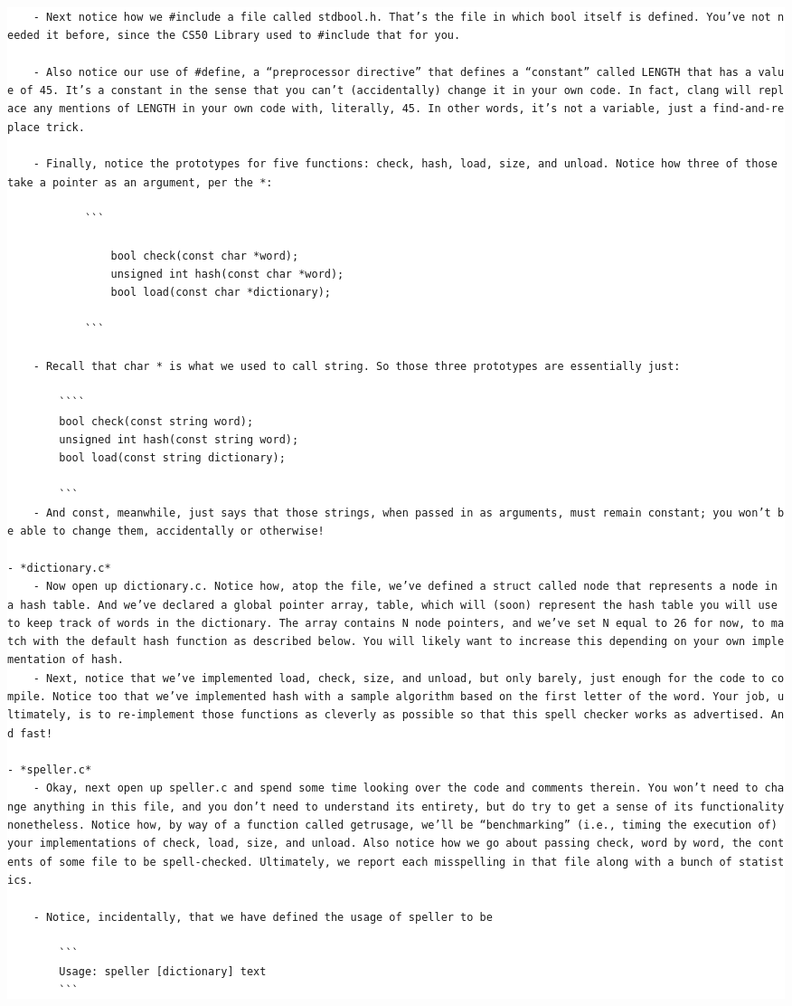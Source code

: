         - Next notice how we #include a file called stdbool.h. That’s the file in which bool itself is defined. You’ve not needed it before, since the CS50 Library used to #include that for you.

        - Also notice our use of #define, a “preprocessor directive” that defines a “constant” called LENGTH that has a value of 45. It’s a constant in the sense that you can’t (accidentally) change it in your own code. In fact, clang will replace any mentions of LENGTH in your own code with, literally, 45. In other words, it’s not a variable, just a find-and-replace trick.

        - Finally, notice the prototypes for five functions: check, hash, load, size, and unload. Notice how three of those take a pointer as an argument, per the *:

                ```

                    bool check(const char *word);
                    unsigned int hash(const char *word);
                    bool load(const char *dictionary);
                
                ```

        - Recall that char * is what we used to call string. So those three prototypes are essentially just:

            ````
            bool check(const string word);
            unsigned int hash(const string word);
            bool load(const string dictionary);

            ```
        - And const, meanwhile, just says that those strings, when passed in as arguments, must remain constant; you won’t be able to change them, accidentally or otherwise!

    - *dictionary.c*
        - Now open up dictionary.c. Notice how, atop the file, we’ve defined a struct called node that represents a node in a hash table. And we’ve declared a global pointer array, table, which will (soon) represent the hash table you will use to keep track of words in the dictionary. The array contains N node pointers, and we’ve set N equal to 26 for now, to match with the default hash function as described below. You will likely want to increase this depending on your own implementation of hash.
        - Next, notice that we’ve implemented load, check, size, and unload, but only barely, just enough for the code to compile. Notice too that we’ve implemented hash with a sample algorithm based on the first letter of the word. Your job, ultimately, is to re-implement those functions as cleverly as possible so that this spell checker works as advertised. And fast!

    - *speller.c*
        - Okay, next open up speller.c and spend some time looking over the code and comments therein. You won’t need to change anything in this file, and you don’t need to understand its entirety, but do try to get a sense of its functionality nonetheless. Notice how, by way of a function called getrusage, we’ll be “benchmarking” (i.e., timing the execution of) your implementations of check, load, size, and unload. Also notice how we go about passing check, word by word, the contents of some file to be spell-checked. Ultimately, we report each misspelling in that file along with a bunch of statistics.

        - Notice, incidentally, that we have defined the usage of speller to be

            ```
            Usage: speller [dictionary] text
            ```
